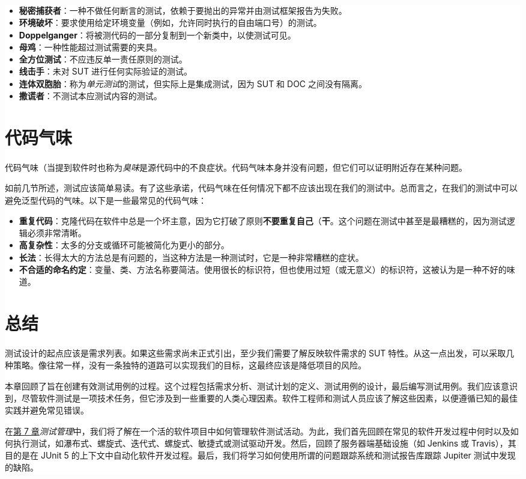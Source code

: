 *   **秘密捕获者**：一种不做任何断言的测试，依赖于要抛出的异常并由测试框架报告为失败。
*   **环境破坏**：要求使用给定环境变量（例如，允许同时执行的自由端口号）的测试。
*   **Doppelganger**：将被测代码的一部分复制到一个新类中，以使测试可见。
*   **母鸡**：一种性能超过测试需要的夹具。
*   **全方位测试**：不应违反单一责任原则的测试。
*   **线击手**：未对 SUT 进行任何实际验证的测试。
*   **连体双胞胎**：称为*单元测试*的测试，但实际上是集成测试，因为 SUT 和 DOC 之间没有隔离。
*   **撒谎者**：不测试本应测试内容的测试。

# 代码气味

代码气味（当提到软件时也称为*臭味*是源代码中的不良症状。代码气味本身并没有问题，但它们可以证明附近存在某种问题。

如前几节所述，测试应该简单易读。有了这些承诺，代码气味在任何情况下都不应该出现在我们的测试中。总而言之，在我们的测试中可以避免泛型代码的气味。以下是一些最常见的代码气味：

*   **重复代码**：克隆代码在软件中总是一个坏主意，因为它打破了原则**不要重复自己**（**干**。这个问题在测试中甚至是最糟糕的，因为测试逻辑必须非常清晰。
*   **高复杂性**：太多的分支或循环可能被简化为更小的部分。
*   **长法**：长得太大的方法总是有问题的，当这种方法是一种测试时，它是一种非常糟糕的症状。
*   **不合适的命名约定**：变量、类、方法名称要简洁。使用很长的标识符，但也使用过短（或无意义）的标识符，这被认为是一种不好的味道。

# 总结

测试设计的起点应该是需求列表。如果这些需求尚未正式引出，至少我们需要了解反映软件需求的 SUT 特性。从这一点出发，可以采取几种策略。像往常一样，没有一条独特的道路可以实现我们的目标，这最终应该是降低项目的风险。

本章回顾了旨在创建有效测试用例的过程。这个过程包括需求分析、测试计划的定义、测试用例的设计，最后编写测试用例。我们应该意识到，尽管软件测试是一项技术任务，但它涉及到一些重要的人类心理因素。软件工程师和测试人员应该了解这些因素，以便遵循已知的最佳实践并避免常见错误。

在[第 7 章](7.html#4OIQ00-ef8404ed083f459d860f84cc8198f8bb)*测试管理*中，我们将了解在一个活的软件项目中如何管理软件测试活动。为此，我们首先回顾在常见的软件开发过程中何时以及如何执行测试，如瀑布式、螺旋式、迭代式、螺旋式、敏捷式或测试驱动开发。然后，回顾了服务器端基础设施（如 Jenkins 或 Travis），其目的是在 JUnit 5 的上下文中自动化软件开发过程。最后，我们将学习如何使用所谓的问题跟踪系统和测试报告库跟踪 Jupiter 测试中发现的缺陷。